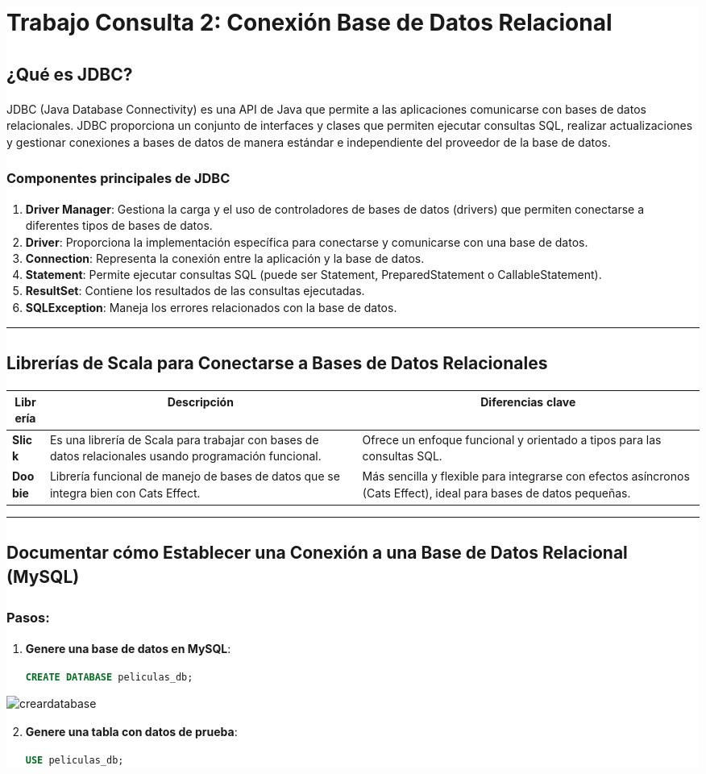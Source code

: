 # Trabajo Consulta 2: Conexión Base de Datos Relacional

## ¿Qué es JDBC?

JDBC (Java Database Connectivity) es una API de Java que permite a las aplicaciones comunicarse con bases de datos relacionales. JDBC proporciona un conjunto de interfaces y clases que permiten ejecutar consultas SQL, realizar actualizaciones y gestionar conexiones a bases de datos de manera estándar e independiente del proveedor de la base de datos.

### Componentes principales de JDBC

1. **Driver Manager**: Gestiona la carga y el uso de controladores de bases de datos (drivers) que permiten conectarse a diferentes tipos de bases de datos.
2. **Driver**: Proporciona la implementación específica para conectarse y comunicarse con una base de datos.
3. **Connection**: Representa la conexión entre la aplicación y la base de datos.
4. **Statement**: Permite ejecutar consultas SQL (puede ser Statement, PreparedStatement o CallableStatement).
5. **ResultSet**: Contiene los resultados de las consultas ejecutadas.
6. **SQLException**: Maneja los errores relacionados con la base de datos.

---

## Librerías de Scala para Conectarse a Bases de Datos Relacionales

| **Librería** | **Descripción** | **Diferencias clave** |
|--------------|-----------------|-----------------------|
| **Slick**    | Es una librería de Scala para trabajar con bases de datos relacionales usando programación funcional. | Ofrece un enfoque funcional y orientado a tipos para las consultas SQL. |
| **Doobie**   | Librería funcional de manejo de bases de datos que se integra bien con Cats Effect. | Más sencilla y flexible para integrarse con efectos asíncronos (Cats Effect), ideal para bases de datos pequeñas. |

---

## Documentar cómo Establecer una Conexión a una Base de Datos Relacional (MySQL)

### Pasos:

1. **Genere una base de datos en MySQL**:
    ```sql
    CREATE DATABASE peliculas_db;
    ```
<img width="718" alt="creardatabase" src="https://github.com/user-attachments/assets/5d10eb2e-1cab-4373-8084-f913c44ff8fd" />

2. **Genere una tabla con datos de prueba**:
    ```sql
    USE peliculas_db;
